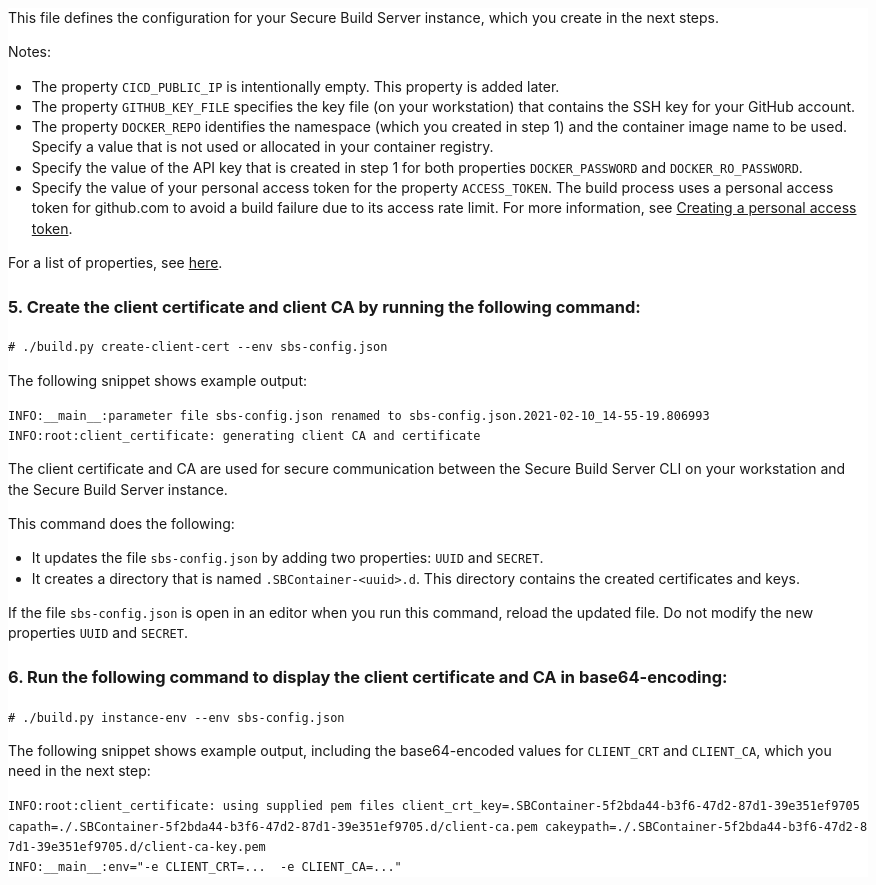 This file defines the configuration for your Secure Build Server instance, which you create in the next steps.

Notes:
- The property `CICD_PUBLIC_IP` is intentionally empty. This property is added later.
- The property `GITHUB_KEY_FILE` specifies the key file (on your workstation) that contains the SSH key for your GitHub account.
- The property `DOCKER_REPO` identifies the namespace (which you created in step 1) and the container image name to be used. Specify a value that is not used or allocated in your container registry.
- Specify the value of the API key that is created in step 1 for both properties `DOCKER_PASSWORD` and `DOCKER_RO_PASSWORD`.
- Specify the value of your personal access token for the property `ACCESS_TOKEN`. The build process uses a personal access token for github.com to avoid a build failure due to its access rate limit. For more information, see [Creating a personal access token](https://docs.github.com/en/github/authenticating-to-github/keeping-your-account-and-data-secure/creating-a-personal-access-token).

For a list of properties, see [here](https://github.com/ibm-hyper-protect/secure-build-cli).

### 5. Create the client certificate and client CA by running the following command:
```
# ./build.py create-client-cert --env sbs-config.json
```

The following snippet shows example output:
```
INFO:__main__:parameter file sbs-config.json renamed to sbs-config.json.2021-02-10_14-55-19.806993
INFO:root:client_certificate: generating client CA and certificate
```

The client certificate and CA are used for secure communication between the Secure Build Server CLI on your workstation and the Secure Build Server instance.

This command does the following:
- It updates the file `sbs-config.json` by adding two properties: `UUID` and `SECRET`.
- It creates a directory that is named `.SBContainer-<uuid>.d`. This directory contains the created certificates and keys.

If the file `sbs-config.json` is open in an editor when you run this command, reload the updated file. Do not modify the new properties `UUID` and `SECRET`.

### 6. Run the following command to display the client certificate and CA in base64-encoding:
```buildoutcfg
# ./build.py instance-env --env sbs-config.json
```

The following snippet shows example output, including the base64-encoded values for `CLIENT_CRT` and `CLIENT_CA`, which you need in the next step:
```
INFO:root:client_certificate: using supplied pem files client_crt_key=.SBContainer-5f2bda44-b3f6-47d2-87d1-39e351ef9705 capath=./.SBContainer-5f2bda44-b3f6-47d2-87d1-39e351ef9705.d/client-ca.pem cakeypath=./.SBContainer-5f2bda44-b3f6-47d2-87d1-39e351ef9705.d/client-ca-key.pem
INFO:__main__:env="-e CLIENT_CRT=...  -e CLIENT_CA=..."
```
